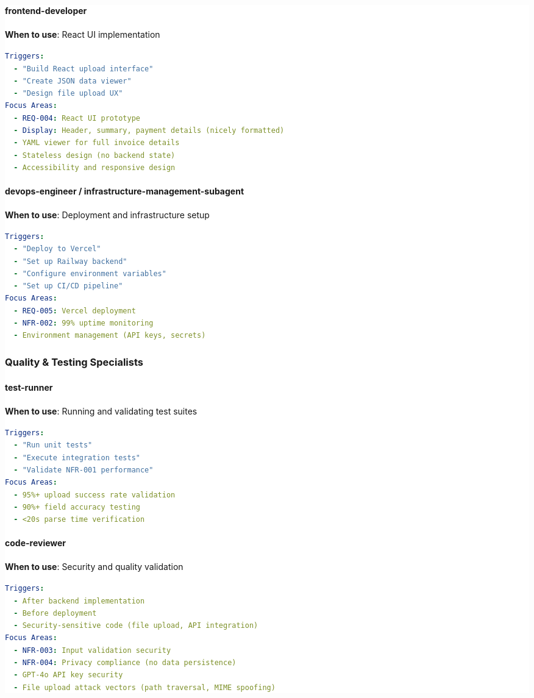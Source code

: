 #### frontend-developer
**When to use**: React UI implementation
```yaml
Triggers:
  - "Build React upload interface"
  - "Create JSON data viewer"
  - "Design file upload UX"
Focus Areas:
  - REQ-004: React UI prototype
  - Display: Header, summary, payment details (nicely formatted)
  - YAML viewer for full invoice details
  - Stateless design (no backend state)
  - Accessibility and responsive design
```

#### devops-engineer / infrastructure-management-subagent
**When to use**: Deployment and infrastructure setup
```yaml
Triggers:
  - "Deploy to Vercel"
  - "Set up Railway backend"
  - "Configure environment variables"
  - "Set up CI/CD pipeline"
Focus Areas:
  - REQ-005: Vercel deployment
  - NFR-002: 99% uptime monitoring
  - Environment management (API keys, secrets)
```

### Quality & Testing Specialists

#### test-runner
**When to use**: Running and validating test suites
```yaml
Triggers:
  - "Run unit tests"
  - "Execute integration tests"
  - "Validate NFR-001 performance"
Focus Areas:
  - 95%+ upload success rate validation
  - 90%+ field accuracy testing
  - <20s parse time verification
```

#### code-reviewer
**When to use**: Security and quality validation
```yaml
Triggers:
  - After backend implementation
  - Before deployment
  - Security-sensitive code (file upload, API integration)
Focus Areas:
  - NFR-003: Input validation security
  - NFR-004: Privacy compliance (no data persistence)
  - GPT-4o API key security
  - File upload attack vectors (path traversal, MIME spoofing)
```
